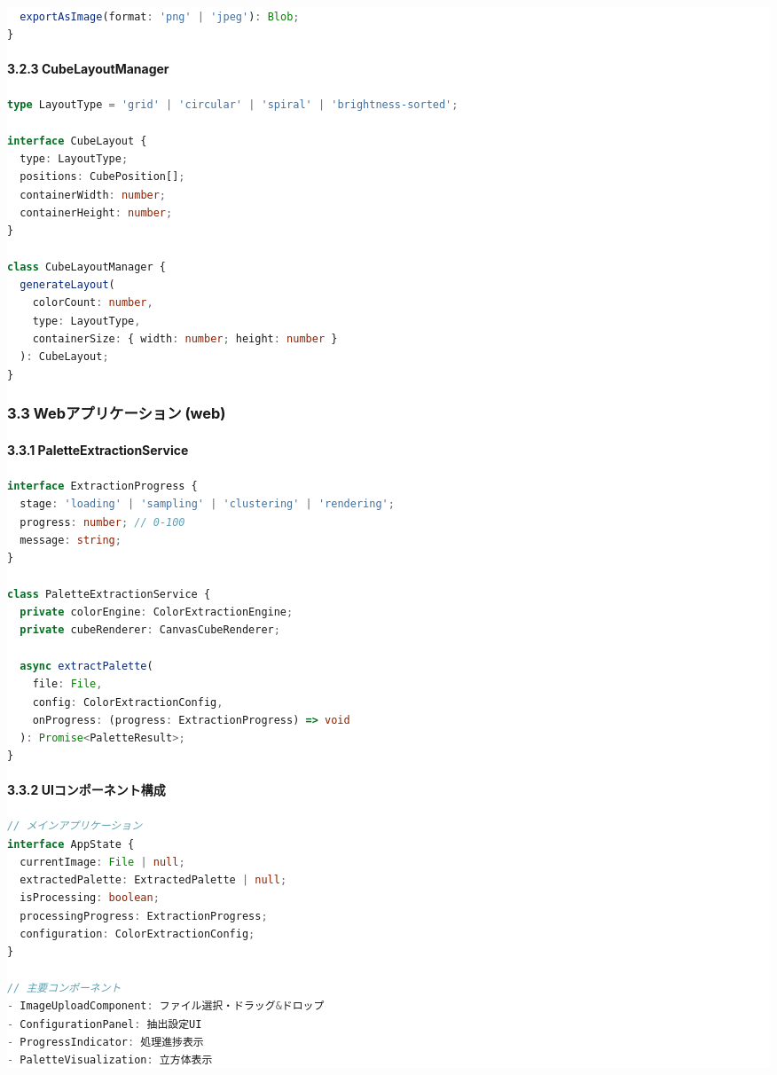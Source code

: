 ```typescript
  exportAsImage(format: 'png' | 'jpeg'): Blob;
}
```

#### 3.2.3 CubeLayoutManager

```typescript
type LayoutType = 'grid' | 'circular' | 'spiral' | 'brightness-sorted';

interface CubeLayout {
  type: LayoutType;
  positions: CubePosition[];
  containerWidth: number;
  containerHeight: number;
}

class CubeLayoutManager {
  generateLayout(
    colorCount: number,
    type: LayoutType,
    containerSize: { width: number; height: number }
  ): CubeLayout;
}
```

### 3.3 Webアプリケーション (web)

#### 3.3.1 PaletteExtractionService

```typescript
interface ExtractionProgress {
  stage: 'loading' | 'sampling' | 'clustering' | 'rendering';
  progress: number; // 0-100
  message: string;
}

class PaletteExtractionService {
  private colorEngine: ColorExtractionEngine;
  private cubeRenderer: CanvasCubeRenderer;

  async extractPalette(
    file: File,
    config: ColorExtractionConfig,
    onProgress: (progress: ExtractionProgress) => void
  ): Promise<PaletteResult>;
}
```

#### 3.3.2 UIコンポーネント構成

```typescript
// メインアプリケーション
interface AppState {
  currentImage: File | null;
  extractedPalette: ExtractedPalette | null;
  isProcessing: boolean;
  processingProgress: ExtractionProgress;
  configuration: ColorExtractionConfig;
}

// 主要コンポーネント
- ImageUploadComponent: ファイル選択・ドラッグ&ドロップ
- ConfigurationPanel: 抽出設定UI
- ProgressIndicator: 処理進捗表示
- PaletteVisualization: 立方体表示
```